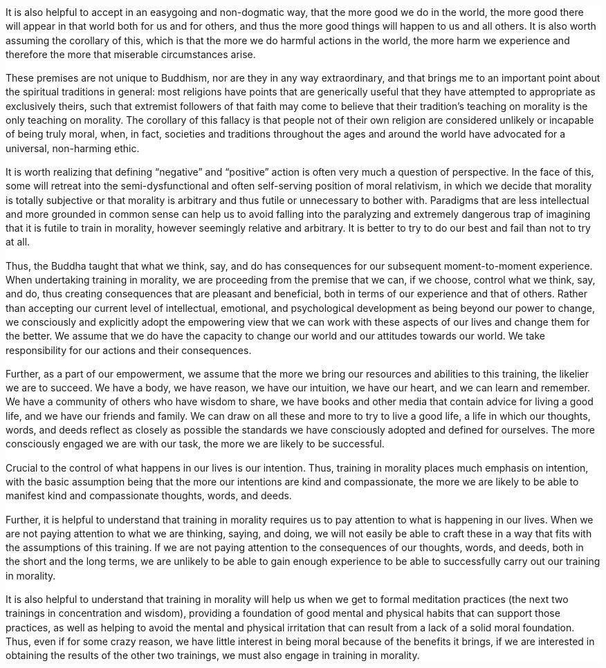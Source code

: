 It is also helpful to accept in an easygoing and non-dogmatic way, that the more good we do in the world, the more good there will appear in that world both for us and for others, and thus the more good things will happen to us and all others. It is also worth assuming the corollary of this, which is that the more we do harmful actions in the world, the more harm we experience and therefore the more that miserable circumstances arise.

These premises are not unique to Buddhism, nor are they in any way extraordinary, and that brings me to an important point about the spiritual traditions in general: most religions have points that are generically useful that they have attempted to appropriate as exclusively theirs, such that extremist followers of that faith may come to believe that their tradition’s teaching on morality is the only teaching on morality. The corollary of this fallacy is that people not of their own religion are considered unlikely or incapable of being truly moral, when, in fact, societies and traditions throughout the ages and around the world have advocated for a universal, non-harming ethic.

It is worth realizing that defining “negative” and “positive” action is often very much a question of perspective. In the face of this, some will retreat into the semi-dysfunctional and often self-serving position of moral relativism, in which we decide that morality is totally subjective or that morality is arbitrary and thus futile or unnecessary to bother with. Paradigms that are less intellectual and more grounded in common sense can help us to avoid falling into the paralyzing and extremely dangerous trap of imagining that it is futile to train in morality, however seemingly relative and arbitrary. It is better to try to do our best and fail than not to try at all.

Thus, the Buddha taught that what we think, say, and do has consequences for our subsequent moment-to-moment experience. When undertaking training in morality, we are proceeding from the premise that we can, if we choose, control what we think, say, and do, thus creating consequences that are pleasant and beneficial, both in terms of our experience and that of others. Rather than accepting our current level of intellectual, emotional, and psychological development as being beyond our power to change, we consciously and explicitly adopt the empowering view that we can work with these aspects of our lives and change them for the better. We assume that we do have the capacity to change our world and our attitudes towards our world. We take responsibility for our actions and their consequences.

Further, as a part of our empowerment, we assume that the more we bring our resources and abilities to this training, the likelier we are to succeed. We have a body, we have reason, we have our intuition, we have our heart, and we can learn and remember. We have a community of others who have wisdom to share, we have books and other media that contain advice for living a good life, and we have our friends and family. We can draw on all these and more to try to live a good life, a life in which our thoughts, words, and deeds reflect as closely as possible the standards we have consciously adopted and defined for ourselves. The more consciously engaged we are with our task, the more we are likely to be successful.

Crucial to the control of what happens in our lives is our intention. Thus, training in morality places much emphasis on intention, with the basic assumption being that the more our intentions are kind and compassionate, the more we are likely to be able to manifest kind and compassionate thoughts, words, and deeds.

Further, it is helpful to understand that training in morality requires us to pay attention to what is happening in our lives. When we are not paying attention to what we are thinking, saying, and doing, we will not easily be able to craft these in a way that fits with the assumptions of this training. If we are not paying attention to the consequences of our thoughts, words, and deeds, both in the short and the long terms, we are unlikely to be able to gain enough experience to be able to successfully carry out our training in morality.

It is also helpful to understand that training in morality will help us when we get to formal meditation practices (the next two trainings in concentration and wisdom), providing a foundation of good mental and physical habits that can support those practices, as well as helping to avoid the mental and physical irritation that can result from a lack of a solid moral foundation. Thus, even if for some crazy reason, we have little interest in being moral because of the benefits it brings, if we are interested in obtaining the results of the other two trainings, we must also engage in training in morality.
